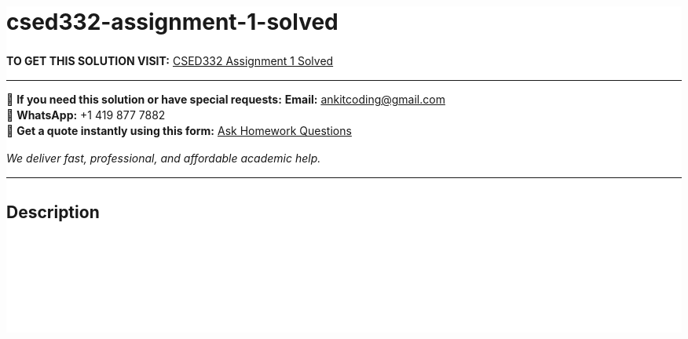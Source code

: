 # csed332-assignment-1-solved
**TO GET THIS SOLUTION VISIT:** [CSED332  Assignment 1 Solved](https://www.ankitcodinghub.com/product/csed332-solved/)


---

📩 **If you need this solution or have special requests:** **Email:** ankitcoding@gmail.com  
📱 **WhatsApp:** +1 419 877 7882  
📄 **Get a quote instantly using this form:** [Ask Homework Questions](https://www.ankitcodinghub.com/services/ask-homework-questions/)

*We deliver fast, professional, and affordable academic help.*

---

<h2>Description</h2>



<div class="kk-star-ratings kksr-auto kksr-align-center kksr-valign-top" data-payload="{&quot;align&quot;:&quot;center&quot;,&quot;id&quot;:&quot;115987&quot;,&quot;slug&quot;:&quot;default&quot;,&quot;valign&quot;:&quot;top&quot;,&quot;ignore&quot;:&quot;&quot;,&quot;reference&quot;:&quot;auto&quot;,&quot;class&quot;:&quot;&quot;,&quot;count&quot;:&quot;1&quot;,&quot;legendonly&quot;:&quot;&quot;,&quot;readonly&quot;:&quot;&quot;,&quot;score&quot;:&quot;5&quot;,&quot;starsonly&quot;:&quot;&quot;,&quot;best&quot;:&quot;5&quot;,&quot;gap&quot;:&quot;4&quot;,&quot;greet&quot;:&quot;Rate this product&quot;,&quot;legend&quot;:&quot;5\/5 - (1 vote)&quot;,&quot;size&quot;:&quot;24&quot;,&quot;title&quot;:&quot;CSED332 &nbsp;Assignment 1 Solved&quot;,&quot;width&quot;:&quot;138&quot;,&quot;_legend&quot;:&quot;{score}\/{best} - ({count} {votes})&quot;,&quot;font_factor&quot;:&quot;1.25&quot;}">

<div class="kksr-stars">

<div class="kksr-stars-inactive">
            <div class="kksr-star" data-star="1" style="padding-right: 4px">


<div class="kksr-icon" style="width: 24px; height: 24px;"></div>
        </div>
            <div class="kksr-star" data-star="2" style="padding-right: 4px">


<div class="kksr-icon" style="width: 24px; height: 24px;"></div>
        </div>
            <div class="kksr-star" data-star="3" style="padding-right: 4px">


<div class="kksr-icon" style="width: 24px; height: 24px;"></div>
        </div>
            <div class="kksr-star" data-star="4" style="padding-right: 4px">


<div class="kksr-icon" style="width: 24px; height: 24px;"></div>
        </div>
            <div class="kksr-star" data-star="5" style="padding-right: 4px">


<div class="kksr-icon" style="width: 24px; height: 24px;"></div>
        </div>
    </div>
